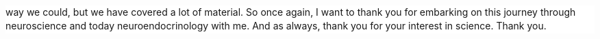 way we could, but we have covered a lot of material. So once again, I want to thank you for embarking on this journey through neuroscience and today neuroendocrinology with me. And as always, thank you for your interest in science. Thank you.
